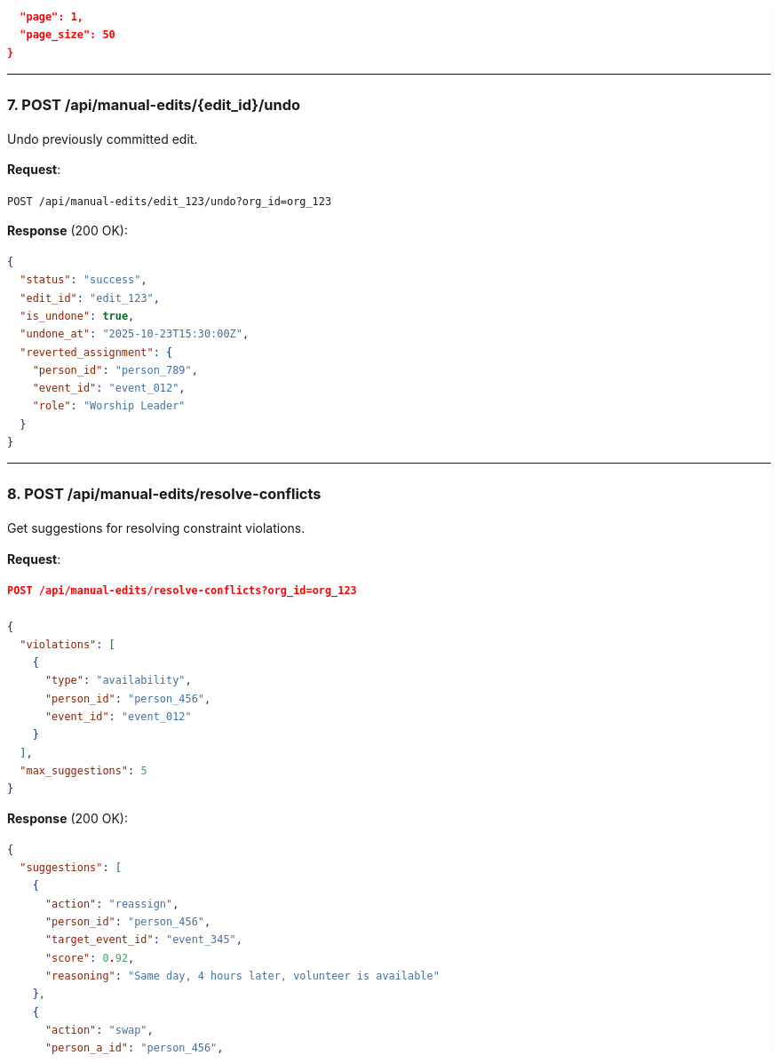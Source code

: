 ```json
  "page": 1,
  "page_size": 50
}
```

---

### 7. POST /api/manual-edits/{edit_id}/undo

Undo previously committed edit.

**Request**:
```
POST /api/manual-edits/edit_123/undo?org_id=org_123
```

**Response** (200 OK):
```json
{
  "status": "success",
  "edit_id": "edit_123",
  "is_undone": true,
  "undone_at": "2025-10-23T15:30:00Z",
  "reverted_assignment": {
    "person_id": "person_789",
    "event_id": "event_012",
    "role": "Worship Leader"
  }
}
```

---

### 8. POST /api/manual-edits/resolve-conflicts

Get suggestions for resolving constraint violations.

**Request**:
```json
POST /api/manual-edits/resolve-conflicts?org_id=org_123

{
  "violations": [
    {
      "type": "availability",
      "person_id": "person_456",
      "event_id": "event_012"
    }
  ],
  "max_suggestions": 5
}
```

**Response** (200 OK):
```json
{
  "suggestions": [
    {
      "action": "reassign",
      "person_id": "person_456",
      "target_event_id": "event_345",
      "score": 0.92,
      "reasoning": "Same day, 4 hours later, volunteer is available"
    },
    {
      "action": "swap",
      "person_a_id": "person_456",
```